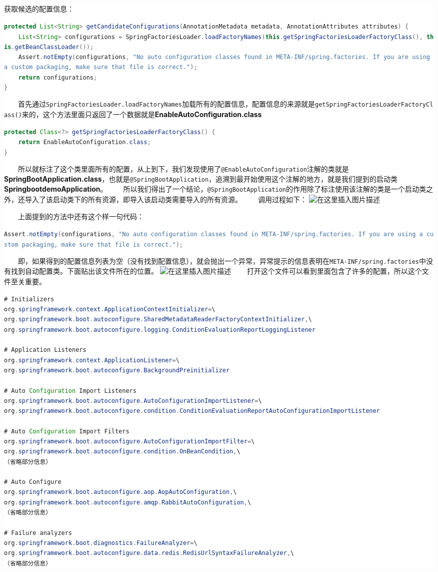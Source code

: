 获取候选的配置信息：
```java
protected List<String> getCandidateConfigurations(AnnotationMetadata metadata, AnnotationAttributes attributes) {
    List<String> configurations = SpringFactoriesLoader.loadFactoryNames(this.getSpringFactoriesLoaderFactoryClass(), this.getBeanClassLoader());
    Assert.notEmpty(configurations, "No auto configuration classes found in META-INF/spring.factories. If you are using a custom packaging, make sure that file is correct.");
    return configurations;
}
```
&emsp;&emsp;首先通过`SpringFactoriesLoader.loadFactoryNames`加载所有的配置信息，配置信息的来源就是`getSpringFactoriesLoaderFactoryClass()`来的，这个方法里面只返回了一个数据就是**EnableAutoConfiguration.class**
```java
protected Class<?> getSpringFactoriesLoaderFactoryClass() {
    return EnableAutoConfiguration.class;
}
```
&emsp;&emsp;所以就标注了这个类里面所有的配置，从上到下，我们发现使用了`@EnableAutoConfiguration`注解的类就是**SpringBootApplication.class**，也就是`@SpringBootApplication`，追溯到最开始使用这个注解的地方，就是我们提到的启动类**SpringbootdemoApplication**。
&emsp;&emsp;所以我们得出了一个结论，`@SpringBootApplication`的作用除了标注使用该注解的类是一个启动类之外，还导入了该启动类下的所有资源，即导入该启动类需要导入的所有资源。
&emsp;&emsp;调用过程如下：
![在这里插入图片描述](https://img-blog.csdnimg.cn/20200806180017951.png#pic_center)

&emsp;&emsp;上面提到的方法中还有这个样一句代码：
```java
Assert.notEmpty(configurations, "No auto configuration classes found in META-INF/spring.factories. If you are using a custom packaging, make sure that file is correct.");
```
&emsp;&emsp;即，如果得到的配置信息列表为空（没有找到配置信息），就会抛出一个异常，异常提示的信息表明在`META-INF/spring.factories`中没有找到自动配置类。下面贴出该文件所在的位置。
![在这里插入图片描述](https://img-blog.csdnimg.cn/2020080617282772.png#pic_center)
&emsp;&emsp;打开这个文件可以看到里面包含了许多的配置，所以这个文件至关重要。
```java
# Initializers
org.springframework.context.ApplicationContextInitializer=\
org.springframework.boot.autoconfigure.SharedMetadataReaderFactoryContextInitializer,\
org.springframework.boot.autoconfigure.logging.ConditionEvaluationReportLoggingListener

# Application Listeners
org.springframework.context.ApplicationListener=\
org.springframework.boot.autoconfigure.BackgroundPreinitializer

# Auto Configuration Import Listeners
org.springframework.boot.autoconfigure.AutoConfigurationImportListener=\
org.springframework.boot.autoconfigure.condition.ConditionEvaluationReportAutoConfigurationImportListener

# Auto Configuration Import Filters
org.springframework.boot.autoconfigure.AutoConfigurationImportFilter=\
org.springframework.boot.autoconfigure.condition.OnBeanCondition,\
（省略部分信息）

# Auto Configure
org.springframework.boot.autoconfigure.aop.AopAutoConfiguration,\
org.springframework.boot.autoconfigure.amqp.RabbitAutoConfiguration,\
（省略部分信息）

# Failure analyzers
org.springframework.boot.diagnostics.FailureAnalyzer=\
org.springframework.boot.autoconfigure.data.redis.RedisUrlSyntaxFailureAnalyzer,\
（省略部分信息）

```